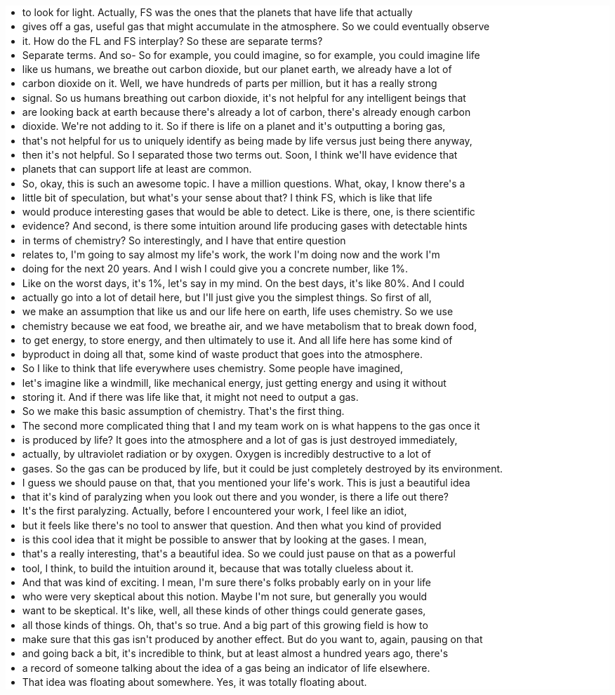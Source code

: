 *  to look for light. Actually, FS was the ones that the planets that have life that actually
*  gives off a gas, useful gas that might accumulate in the atmosphere. So we could eventually observe
*  it. How do the FL and FS interplay? So these are separate terms?
*  Separate terms. And so- So for example, you could imagine, so for example, you could imagine life
*  like us humans, we breathe out carbon dioxide, but our planet earth, we already have a lot of
*  carbon dioxide on it. Well, we have hundreds of parts per million, but it has a really strong
*  signal. So us humans breathing out carbon dioxide, it's not helpful for any intelligent beings that
*  are looking back at earth because there's already a lot of carbon, there's already enough carbon
*  dioxide. We're not adding to it. So if there is life on a planet and it's outputting a boring gas,
*  that's not helpful for us to uniquely identify as being made by life versus just being there anyway,
*  then it's not helpful. So I separated those two terms out. Soon, I think we'll have evidence that
*  planets that can support life at least are common.
*  So, okay, this is such an awesome topic. I have a million questions. What, okay, I know there's a
*  little bit of speculation, but what's your sense about that? I think FS, which is like that life
*  would produce interesting gases that would be able to detect. Like is there, one, is there scientific
*  evidence? And second, is there some intuition around life producing gases with detectable hints
*  in terms of chemistry? So interestingly, and I have that entire question
*  relates to, I'm going to say almost my life's work, the work I'm doing now and the work I'm
*  doing for the next 20 years. And I wish I could give you a concrete number, like 1%.
*  Like on the worst days, it's 1%, let's say in my mind. On the best days, it's like 80%. And I could
*  actually go into a lot of detail here, but I'll just give you the simplest things. So first of all,
*  we make an assumption that like us and our life here on earth, life uses chemistry. So we use
*  chemistry because we eat food, we breathe air, and we have metabolism that to break down food,
*  to get energy, to store energy, and then ultimately to use it. And all life here has some kind of
*  byproduct in doing all that, some kind of waste product that goes into the atmosphere.
*  So I like to think that life everywhere uses chemistry. Some people have imagined,
*  let's imagine like a windmill, like mechanical energy, just getting energy and using it without
*  storing it. And if there was life like that, it might not need to output a gas.
*  So we make this basic assumption of chemistry. That's the first thing.
*  The second more complicated thing that I and my team work on is what happens to the gas once it
*  is produced by life? It goes into the atmosphere and a lot of gas is just destroyed immediately,
*  actually, by ultraviolet radiation or by oxygen. Oxygen is incredibly destructive to a lot of
*  gases. So the gas can be produced by life, but it could be just completely destroyed by its environment.
*  I guess we should pause on that, that you mentioned your life's work. This is just a beautiful idea
*  that it's kind of paralyzing when you look out there and you wonder, is there a life out there?
*  It's the first paralyzing. Actually, before I encountered your work, I feel like an idiot,
*  but it feels like there's no tool to answer that question. And then what you kind of provided
*  is this cool idea that it might be possible to answer that by looking at the gases. I mean,
*  that's a really interesting, that's a beautiful idea. So we could just pause on that as a powerful
*  tool, I think, to build the intuition around it, because that was totally clueless about it.
*  And that was kind of exciting. I mean, I'm sure there's folks probably early on in your life
*  who were very skeptical about this notion. Maybe I'm not sure, but generally you would
*  want to be skeptical. It's like, well, all these kinds of other things could generate gases,
*  all those kinds of things. Oh, that's so true. And a big part of this growing field is how to
*  make sure that this gas isn't produced by another effect. But do you want to, again, pausing on that
*  and going back a bit, it's incredible to think, but at least almost a hundred years ago, there's
*  a record of someone talking about the idea of a gas being an indicator of life elsewhere.
*  That idea was floating about somewhere. Yes, it was totally floating about.